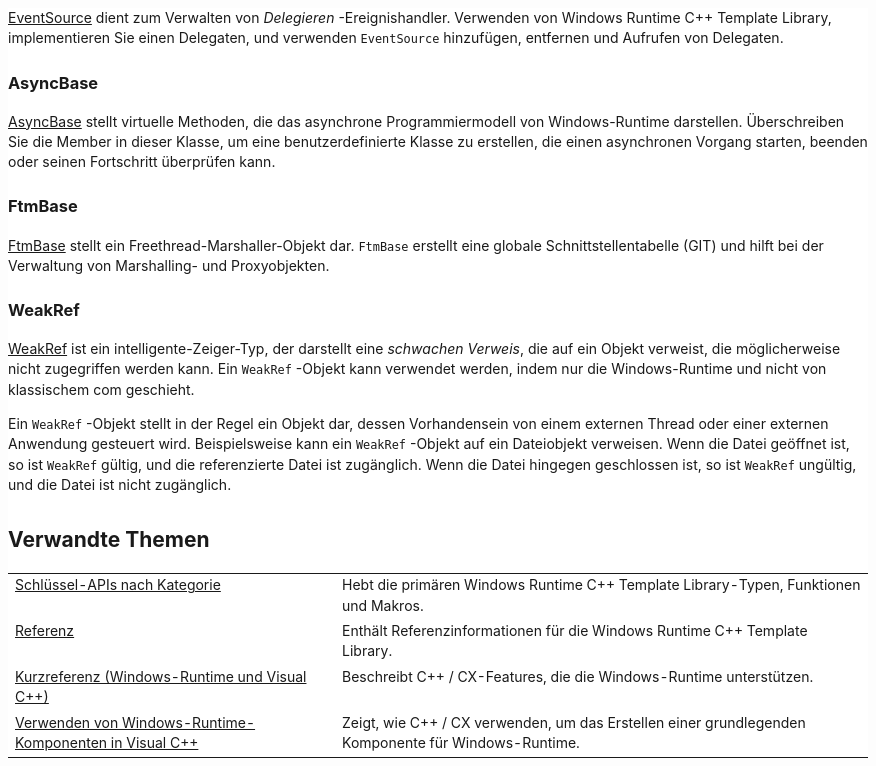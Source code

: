 [EventSource](../windows/eventsource-class.md) dient zum Verwalten von *Delegieren* -Ereignishandler. Verwenden von Windows Runtime C++ Template Library, implementieren Sie einen Delegaten, und verwenden `EventSource` hinzufügen, entfernen und Aufrufen von Delegaten.

### <a name="asyncbase"></a>AsyncBase

[AsyncBase](../windows/asyncbase-class.md) stellt virtuelle Methoden, die das asynchrone Programmiermodell von Windows-Runtime darstellen. Überschreiben Sie die Member in dieser Klasse, um eine benutzerdefinierte Klasse zu erstellen, die einen asynchronen Vorgang starten, beenden oder seinen Fortschritt überprüfen kann.

### <a name="ftmbase"></a>FtmBase

[FtmBase](../windows/ftmbase-class.md) stellt ein Freethread-Marshaller-Objekt dar. `FtmBase` erstellt eine globale Schnittstellentabelle (GIT) und hilft bei der Verwaltung von Marshalling- und Proxyobjekten.

### <a name="weakref"></a>WeakRef

[WeakRef](../windows/weakref-class.md) ist ein intelligente-Zeiger-Typ, der darstellt eine *schwachen Verweis*, die auf ein Objekt verweist, die möglicherweise nicht zugegriffen werden kann. Ein `WeakRef` -Objekt kann verwendet werden, indem nur die Windows-Runtime und nicht von klassischem com geschieht.

Ein `WeakRef` -Objekt stellt in der Regel ein Objekt dar, dessen Vorhandensein von einem externen Thread oder einer externen Anwendung gesteuert wird. Beispielsweise kann ein `WeakRef` -Objekt auf ein Dateiobjekt verweisen. Wenn die Datei geöffnet ist, so ist `WeakRef` gültig, und die referenzierte Datei ist zugänglich. Wenn die Datei hingegen geschlossen ist, so ist `WeakRef` ungültig, und die Datei ist nicht zugänglich.

## <a name="related-topics"></a>Verwandte Themen

|||
|-|-|
|[Schlüssel-APIs nach Kategorie](../windows/key-wrl-apis-by-category.md)|Hebt die primären Windows Runtime C++ Template Library-Typen, Funktionen und Makros.|
|[Referenz](../windows/wrl-reference.md)|Enthält Referenzinformationen für die Windows Runtime C++ Template Library.|
|[Kurzreferenz (Windows-Runtime und Visual C++)](http://go.microsoft.com/fwlink/p/?linkid=229180)|Beschreibt C++ / CX-Features, die die Windows-Runtime unterstützen.|
|[Verwenden von Windows-Runtime-Komponenten in Visual C++](http://go.microsoft.com/fwlink/p/?linkid=229155)|Zeigt, wie C++ / CX verwenden, um das Erstellen einer grundlegenden Komponente für Windows-Runtime.|